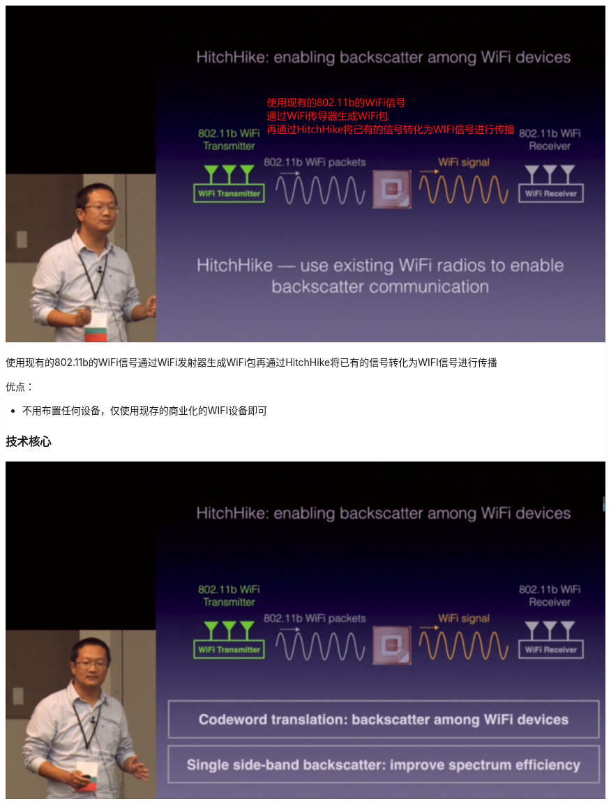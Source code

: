 ![论文方法](./论文方法.png)

使用现有的802.11b的WiFi信号通过WiFi发射器生成WiFi包再通过HitchHike将已有的信号转化为WIFI信号进行传播

优点：

- 不用布置任何设备，仅使用现存的商业化的WIFI设备即可

### 技术核心

![Innovation](./Innovation.png)
